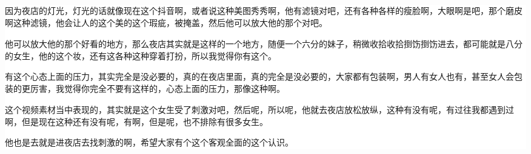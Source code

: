 因为夜店的灯光，灯光的话就像现在这个抖音啊，或者说这种美图秀秀啊，他有滤镜对吧，还有各种各样的瘦脸啊，大眼啊是吧，那个磨皮啊这种滤镜，他会让人的这个美的这个瑕疵，被掩盖，然后他可以放大他的那个对吧。

他可以放大他的那个好看的地方，那么夜店其实就是这样的一个地方，随便一个六分的妹子，稍微收拾收拾捯饬捯饬进去，都可能就是八分的女生，他的这个妆，还有这各种这种穿着打扮，所以我觉得你有这个。

有这个心态上面的压力，其实完全是没必要的，真的在夜店里面，真的完全是没必要的，大家都有包装啊，男人有女人也有，甚至女人会包装的更厉害，我觉得你完全不要有这样的，心态上面的压力，那像这种啊。

这个视频素材当中表现的，其实就是这个女生受了刺激对吧，然后呢，所以呢，他就去夜店放松放纵，这种有没有呢，有过往我都遇到过啊，但是现在这种还有没有呢，有啊，但是呢，也不排除有很多女生。

他也是去就是进夜店去找刺激的啊，希望大家有个这个客观全面的这个认识。